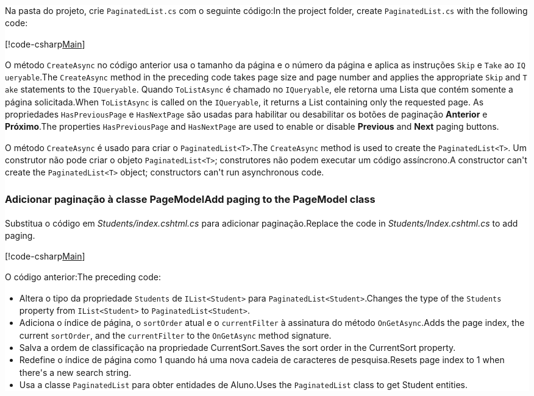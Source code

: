 <span data-ttu-id="89a3e-223">Na pasta do projeto, crie `PaginatedList.cs` com o seguinte código:</span><span class="sxs-lookup"><span data-stu-id="89a3e-223">In the project folder, create `PaginatedList.cs` with the following code:</span></span>

[!code-csharp[Main](intro/samples/cu30/PaginatedList.cs)]

<span data-ttu-id="89a3e-224">O método `CreateAsync` no código anterior usa o tamanho da página e o número da página e aplica as instruções `Skip` e `Take` ao `IQueryable`.</span><span class="sxs-lookup"><span data-stu-id="89a3e-224">The `CreateAsync` method in the preceding code takes page size and page number and applies the appropriate `Skip` and `Take` statements to the `IQueryable`.</span></span> <span data-ttu-id="89a3e-225">Quando `ToListAsync` é chamado no `IQueryable`, ele retorna uma Lista que contém somente a página solicitada.</span><span class="sxs-lookup"><span data-stu-id="89a3e-225">When `ToListAsync` is called on the `IQueryable`, it returns a List containing only the requested page.</span></span> <span data-ttu-id="89a3e-226">As propriedades `HasPreviousPage` e `HasNextPage` são usadas para habilitar ou desabilitar os botões de paginação **Anterior** e **Próximo**.</span><span class="sxs-lookup"><span data-stu-id="89a3e-226">The properties `HasPreviousPage` and `HasNextPage` are used to enable or disable **Previous** and **Next** paging buttons.</span></span>

<span data-ttu-id="89a3e-227">O método `CreateAsync` é usado para criar o `PaginatedList<T>`.</span><span class="sxs-lookup"><span data-stu-id="89a3e-227">The `CreateAsync` method is used to create the `PaginatedList<T>`.</span></span> <span data-ttu-id="89a3e-228">Um construtor não pode criar o objeto `PaginatedList<T>`; construtores não podem executar um código assíncrono.</span><span class="sxs-lookup"><span data-stu-id="89a3e-228">A constructor can't create the `PaginatedList<T>` object; constructors can't run asynchronous code.</span></span>

### <a name="add-paging-to-the-pagemodel-class"></a><span data-ttu-id="89a3e-229">Adicionar paginação à classe PageModel</span><span class="sxs-lookup"><span data-stu-id="89a3e-229">Add paging to the PageModel class</span></span>

<span data-ttu-id="89a3e-230">Substitua o código em *Students/index.cshtml.cs* para adicionar paginação.</span><span class="sxs-lookup"><span data-stu-id="89a3e-230">Replace the code in *Students/Index.cshtml.cs* to add paging.</span></span>

[!code-csharp[Main](intro/samples/cu30/Pages/Students/Index.cshtml.cs?name=snippet_All&highlight=26,28-29,31,34-41,68-70)]

<span data-ttu-id="89a3e-231">O código anterior:</span><span class="sxs-lookup"><span data-stu-id="89a3e-231">The preceding code:</span></span>

* <span data-ttu-id="89a3e-232">Altera o tipo da propriedade `Students` de `IList<Student>` para `PaginatedList<Student>`.</span><span class="sxs-lookup"><span data-stu-id="89a3e-232">Changes the type of the `Students` property from `IList<Student>` to `PaginatedList<Student>`.</span></span>
* <span data-ttu-id="89a3e-233">Adiciona o índice de página, o `sortOrder` atual e o `currentFilter` à assinatura do método `OnGetAsync`.</span><span class="sxs-lookup"><span data-stu-id="89a3e-233">Adds the page index, the current `sortOrder`, and the `currentFilter` to the `OnGetAsync` method signature.</span></span>
* <span data-ttu-id="89a3e-234">Salva a ordem de classificação na propriedade CurrentSort.</span><span class="sxs-lookup"><span data-stu-id="89a3e-234">Saves the sort order in the CurrentSort property.</span></span>
* <span data-ttu-id="89a3e-235">Redefine o índice de página como 1 quando há uma nova cadeia de caracteres de pesquisa.</span><span class="sxs-lookup"><span data-stu-id="89a3e-235">Resets page index to 1 when there's a new search string.</span></span>
* <span data-ttu-id="89a3e-236">Usa a classe `PaginatedList` para obter entidades de Aluno.</span><span class="sxs-lookup"><span data-stu-id="89a3e-236">Uses the `PaginatedList` class to get Student entities.</span></span>
